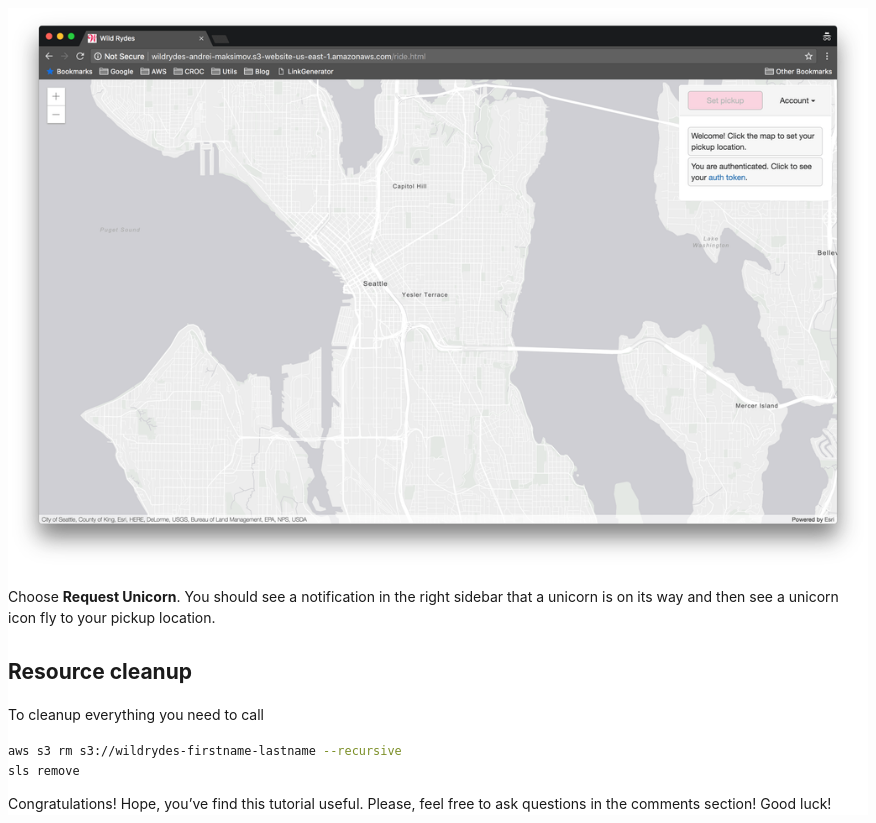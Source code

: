 ![Serverless Framework - Final Result](Serverless-Framework-Final-Result.webp)

Choose **Request Unicorn**. You should see a notification in the right sidebar that a unicorn is on its way and then see a unicorn icon fly to your pickup location.

## Resource cleanup

To cleanup everything you need to call

```sh
aws s3 rm s3://wildrydes-firstname-lastname --recursive
sls remove
```

Congratulations! Hope, you’ve find this tutorial useful. Please, feel free to ask questions in the comments section! Good luck!
